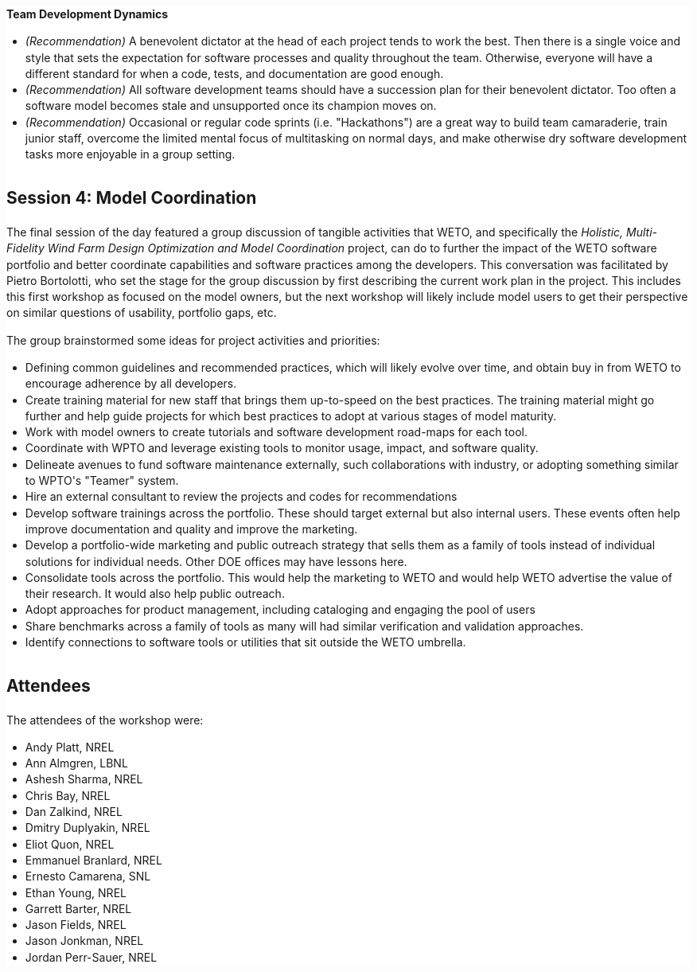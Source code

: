 **Team Development Dynamics**
  + *(Recommendation)* A benevolent dictator at the head of each project tends to work the best.  Then there is a single voice and style that sets the expectation for software processes and quality throughout the team.  Otherwise, everyone will have a different standard for when a code, tests, and documentation are good enough.
  + *(Recommendation)* All software development teams should have a succession plan for their benevolent dictator.  Too often a software model becomes stale and unsupported once its champion moves on.
  + *(Recommendation)* Occasional or regular code sprints (i.e. "Hackathons") are a great way to build team camaraderie, train junior staff, overcome the limited mental focus of multitasking on normal days, and make otherwise dry software development tasks more enjoyable in a group setting.



## Session 4: Model Coordination

The final session of the day featured a group discussion of tangible activities that WETO, and specifically the *Holistic, Multi-Fidelity Wind Farm Design Optimization and Model Coordination* project, can do to further the impact of the WETO software portfolio and better coordinate capabilities and software practices among the developers.  This conversation was facilitated by Pietro Bortolotti, who set the stage for the group discussion by first describing the current work plan in the project.  This includes this first workshop as focused on the model owners, but the next workshop will likely include model users to get their perspective on similar questions of usability, portfolio gaps, etc.

The group brainstormed some ideas for project activities and priorities:

  + Defining common guidelines and recommended practices, which will likely evolve over time, and obtain buy in from WETO to encourage adherence by all developers.
  + Create training material for new staff that brings them up-to-speed on the best practices.  The training material might go further and help guide projects for which best practices to adopt at various stages of model maturity.
  + Work with model owners to create tutorials and software development road-maps for each tool.
  + Coordinate with WPTO and leverage existing tools to monitor usage, impact, and software quality.
  + Delineate avenues to fund software maintenance externally, such collaborations with industry, or adopting something similar to WPTO's "Teamer" system.
  + Hire an external consultant to review the projects and codes for recommendations
  + Develop software trainings across the portfolio. These should target external but also internal users. These events often help improve documentation and quality and improve the marketing.
  + Develop a portfolio-wide marketing and public outreach strategy that sells them as a family of tools instead of individual solutions for individual needs.  Other DOE offices may have lessons here.
  + Consolidate tools across the portfolio. This would help the marketing to WETO and would help WETO advertise the value of their research. It would also help public outreach.
  + Adopt approaches for product management, including cataloging and engaging the pool of users
  + Share benchmarks across a family of tools as many will had similar verification and validation approaches.
  + Identify connections to software tools or utilities that sit outside the WETO umbrella.

## Attendees

The attendees of the workshop were:

  + Andy Platt, NREL
  + Ann Almgren, LBNL
  + Ashesh Sharma, NREL
  + Chris Bay, NREL
  + Dan Zalkind, NREL
  + Dmitry Duplyakin, NREL
  + Eliot Quon, NREL
  + Emmanuel Branlard, NREL
  + Ernesto Camarena, SNL
  + Ethan Young, NREL
  + Garrett Barter, NREL
  + Jason Fields, NREL
  + Jason Jonkman, NREL
  + Jordan Perr-Sauer, NREL